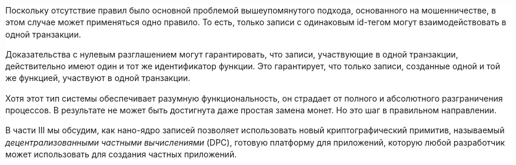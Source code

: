 Поскольку отсутствие правил было основной проблемой вышеупомянутого подхода, основанного на мошенничестве, в этом случае может применяться одно правило. То есть, только записи с одинаковым id-тегом могут взаимодействовать в одной транзакции.

Доказательства с нулевым разглашением могут гарантировать, что записи, участвующие в одной транзакции, действительно имеют один и тот же идентификатор функции. Это гарантирует, что только записи, созданные одной и той же функцией, участвуют в одной транзакции.

Хотя этот тип системы обеспечивает разумную функциональность, он страдает от полного и абсолютного разграничения процессов. В результате не может быть достигнута даже простая замена монет. Но это шаг в правильном направлении.

В части III мы обсудим, как нано-ядро записей позволяет использовать новый криптографический примитив, называемый *децентрализованными частными вычислениями* (DPC), готовую платформу для приложений, которую любой разработчик может использовать для создания частных приложений.
